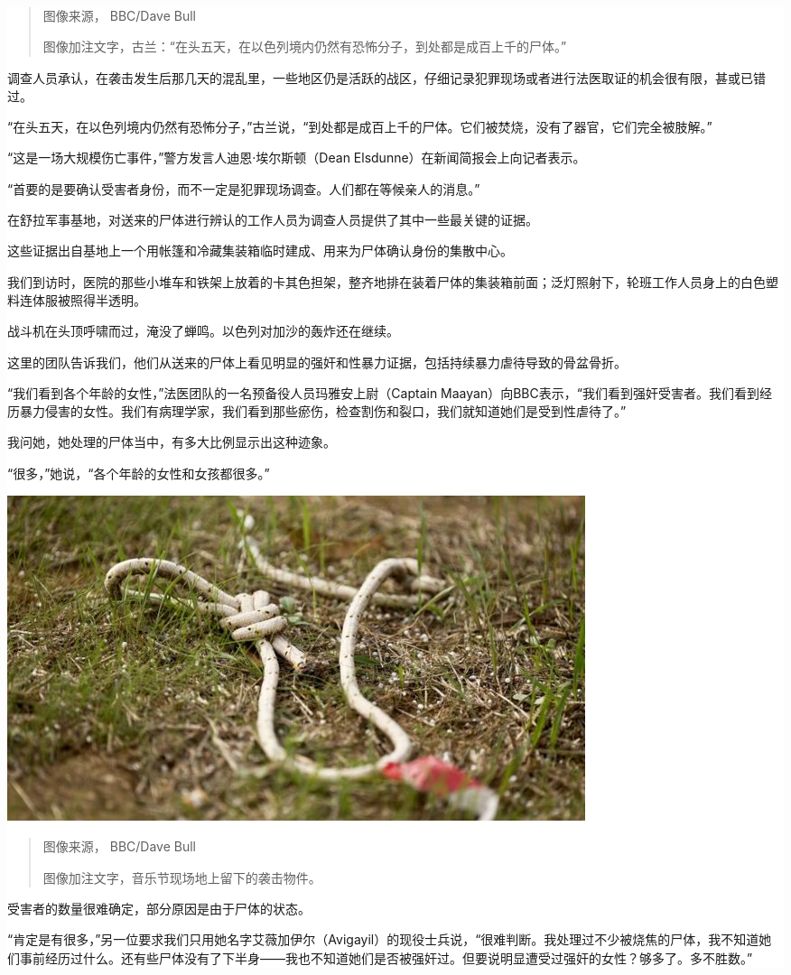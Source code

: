> 图像来源，  BBC/Dave Bull
>
> 图像加注文字，古兰：“在头五天，在以色列境内仍然有恐怖分子，到处都是成百上千的尸体。”

调查人员承认，在袭击发生后那几天的混乱里，一些地区仍是活跃的战区，仔细记录犯罪现场或者进行法医取证的机会很有限，甚或已错过。

“在头五天，在以色列境内仍然有恐怖分子，”古兰说，“到处都是成百上千的尸体。它们被焚烧，没有了器官，它们完全被肢解。”

“这是一场大规模伤亡事件，”警方发言人迪恩·埃尔斯顿（Dean Elsdunne）在新闻简报会上向记者表示。

“首要的是要确认受害者身份，而不一定是犯罪现场调查。人们都在等候亲人的消息。”

在舒拉军事基地，对送来的尸体进行辨认的工作人员为调查人员提供了其中一些最关键的证据。

这些证据出自基地上一个用帐篷和冷藏集装箱临时建成、用来为尸体确认身份的集散中心。

我们到访时，医院的那些小堆车和铁架上放着的卡其色担架，整齐地排在装着尸体的集装箱前面；泛灯照射下，轮班工作人员身上的白色塑料连体服被照得半透明。

战斗机在头顶呼啸而过，淹没了蝉鸣。以色列对加沙的轰炸还在继续。

这里的团队告诉我们，他们从送来的尸体上看见明显的强奸和性暴力证据，包括持续暴力虐待导致的骨盆骨折。

“我们看到各个年龄的女性，”法医团队的一名预备役人员玛雅安上尉（Captain Maayan）向BBC表示，“我们看到强奸受害者。我们看到经历暴力侵害的女性。我们有病理学家，我们看到那些瘀伤，检查割伤和裂口，我们就知道她们是受到性虐待了。”

我问她，她处理的尸体当中，有多大比例显示出这种迹象。

“很多，”她说，“各个年龄的女性和女孩都很多。”

![音乐节现场地上留下的袭击物件。](_131931977_screenshot2023-12-05at16.56.01.jpg)

> 图像来源，  BBC/Dave Bull
>
> 图像加注文字，音乐节现场地上留下的袭击物件。

受害者的数量很难确定，部分原因是由于尸体的状态。

“肯定是有很多，”另一位要求我们只用她名字艾薇加伊尔（Avigayil）的现役士兵说，“很难判断。我处理过不少被烧焦的尸体，我不知道她们事前经历过什么。还有些尸体没有了下半身——我也不知道她们是否被强奸过。但要说明显遭受过强奸的女性？够多了。多不胜数。”
